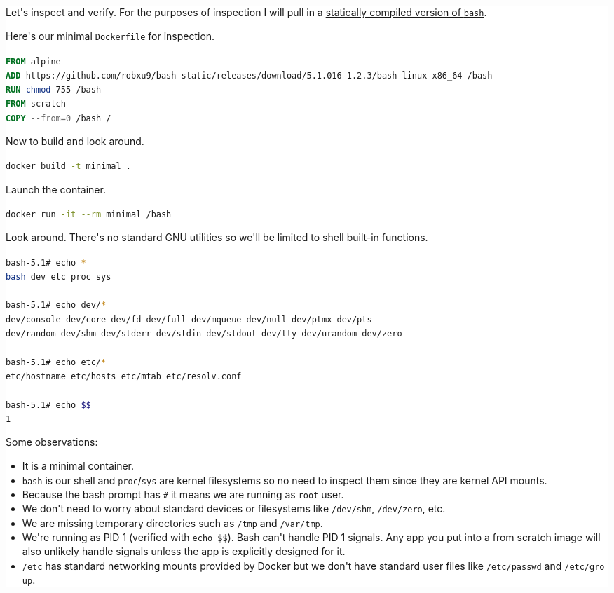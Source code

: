 Let's inspect and verify.  For the purposes of inspection I will pull in a
[statically compiled version of `bash`][static-bash].

Here's our minimal `Dockerfile` for inspection.

```dockerfile
FROM alpine
ADD https://github.com/robxu9/bash-static/releases/download/5.1.016-1.2.3/bash-linux-x86_64 /bash
RUN chmod 755 /bash
FROM scratch
COPY --from=0 /bash /
```

Now to build and look around.

```bash
docker build -t minimal .
```

Launch the container.

```bash
docker run -it --rm minimal /bash
```

Look around.  There's no standard GNU utilities so we'll be limited to shell
built-in functions.

```bash
bash-5.1# echo *
bash dev etc proc sys

bash-5.1# echo dev/* 
dev/console dev/core dev/fd dev/full dev/mqueue dev/null dev/ptmx dev/pts
dev/random dev/shm dev/stderr dev/stdin dev/stdout dev/tty dev/urandom dev/zero

bash-5.1# echo etc/*
etc/hostname etc/hosts etc/mtab etc/resolv.conf

bash-5.1# echo $$
1
```

Some observations:

- It is a minimal container.
- `bash` is our shell and `proc`/`sys` are kernel filesystems so no need to
  inspect them since they are kernel API mounts.
- Because the bash prompt has `#` it means we are running as `root` user.
- We don't need to worry about standard devices or filesystems like `/dev/shm`,
  `/dev/zero`, etc.
- We are missing temporary directories such as `/tmp` and `/var/tmp`.
- We're running as PID 1 (verified with `echo $$`).  Bash can't handle PID 1
  signals.  Any app you put into a from scratch image will also unlikely handle
  signals unless the app is explicitly designed for it.
- `/etc` has standard networking mounts provided by Docker but we don't have
  standard user files like `/etc/passwd` and `/etc/group`.


[bash-set]: https://www.gnu.org/software/bash/manual/html_node/The-Set-Builtin.html
[copy-bin]: https://github.com/samrocketman/home/blob/main/bin/copy-bin.sh
[docker-security]: https://docs.docker.com/engine/security/
[dumb-init]: https://github.com/Yelp/dumb-init
[flask-example]: https://github.com/samrocketman/docker-production-ready-flask
[flask-in-prod]: https://flask.palletsprojects.com/en/2.2.x/deploying/
[google-distroless]: https://iximiuz.com/en/posts/containers-distroless-images/
[lfhs]: https://en.wikipedia.org/wiki/Filesystem_Hierarchy_Standard
[pid1]: https://blog.phusion.nl/2015/01/20/docker-and-the-pid-1-zombie-reaping-problem/
[proc.txt]: https://git.kernel.org/pub/scm/linux/kernel/git/stable/linux.git/tree/Documentation/filesystems/proc.rst?h=v6.0.3
[static-bash]: https://github.com/robxu9/bash-static/